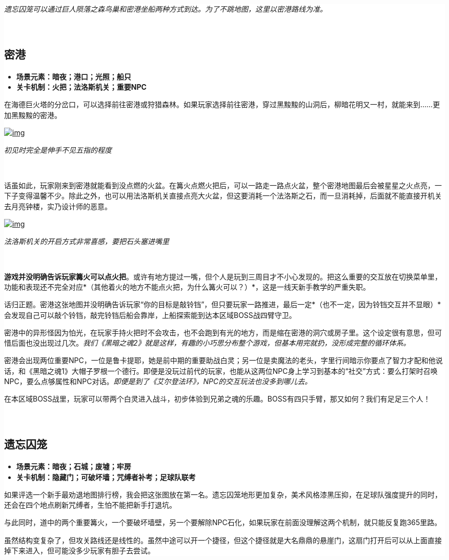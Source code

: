 *遗忘囚笼可以通过巨人陨落之森鸟巢和密港坐船两种方式到达。为了不跳地图，这里以密港路线为准。*

<br/>

## **密港**

- **场景元素：暗夜；港口；光照；船只**
- **关卡机制：火把；法洛斯机关；重要NPC**

在海德巨火塔的分岔口，可以选择前往密港或狩猎森林。如果玩家选择前往密港，穿过黑黢黢的山洞后，柳暗花明又一村，就能来到……更加黑黢黢的密港。

[![img](https://image.gcores.com/494d65402843ae483450cd95d6739721-3840-2160.jpg?x-oss-process=image/resize,limit_1,m_lfit,w_700/quality,q_90/format,webp/watermark,image_d2F0ZXJtYXJrLnBuZw,g_se,x_10,y_10)](https://image.gcores.com/494d65402843ae483450cd95d6739721-3840-2160.jpg?x-oss-process=image/quality,q_90/format,webp/watermark,image_d2F0ZXJtYXJrLnBuZw,g_se,x_10,y_10)

*初见时完全是伸手不见五指的程度*

<br/>

话虽如此，玩家刚来到密港就能看到没点燃的火盆。在篝火点燃火把后，可以一路走一路点火盆，整个密港地图最后会被星星之火点亮，一下子变得温馨不少。除此之外，也可以用法洛斯机关直接点亮大火盆，但这要消耗一个法洛斯之石，而一旦消耗掉，后面就不能直接开机关去月亮钟楼，实乃设计师的恶意。

[![img](https://image.gcores.com/adf1a80f78e168282ed2696e14e97271-3840-2160.jpg?x-oss-process=image/resize,limit_1,m_lfit,w_700/quality,q_90/format,webp/watermark,image_d2F0ZXJtYXJrLnBuZw,g_se,x_10,y_10)](https://image.gcores.com/adf1a80f78e168282ed2696e14e97271-3840-2160.jpg?x-oss-process=image/quality,q_90/format,webp/watermark,image_d2F0ZXJtYXJrLnBuZw,g_se,x_10,y_10)

*法洛斯机关的开启方式非常喜感，要把石头塞进嘴里*

<br/>

**游戏并没明确告诉玩家篝火可以点火把**。或许有地方提过一嘴，但个人是玩到三周目才不小心发现的。把这么重要的交互放在切换菜单里，功能和表现还不完全对应*（其他着火的地方不能点火把，为什么篝火可以？）*，这是一线天新手教学的严重失职。

话归正题。密港这张地图并没明确告诉玩家“你的目标是敲铃铛”，但只要玩家一路推进，最后一定*（也不一定，因为铃铛交互并不显眼）*会发现自己可以敲个铃铛，敲完铃铛后船会靠岸，上船探索能到达本区域BOSS战四臂守卫。

密港中的异形怪因为怕光，在玩家手持火把时不会攻击，也不会跑到有光的地方，而是缩在密港的洞穴或房子里。这个设定很有意思，但可惜后面也没出现过几次。*我们《黑暗之魂2》就是这样，有趣的小巧思分布整个游戏，但基本用完就扔，没形成完整的循环体系。*

密港会出现两位重要NPC，一位是鲁卡提耶，她是前中期的重要助战白灵；另一位是卖魔法的老头，字里行间暗示你要点了智力才配和他说话，和《黑暗之魂1》大帽子罗根一个德行。即便是没玩过前代的玩家，也能从这两位NPC身上学习到基本的“社交”方式：要么打架时召唤NPC，要么点够属性和NPC对话。*即便是到了《艾尔登法环》，NPC的交互玩法也没多到哪儿去。*

在本区域BOSS战里，玩家可以带两个白灵进入战斗，初步体验到兄弟之魂的乐趣。BOSS有四只手臂，那又如何？我们有足足三个人！

<br/>

## **遗忘囚笼**

- **场景元素：暗夜；石城；废墟；牢房**
- **关卡机制：隐藏门；可破坏墙；咒缚者补考；足球队联考**

如果评选一个新手最劝退地图排行榜，我会把这张图放在第一名。遗忘囚笼地形更加复杂，美术风格漆黑压抑，在足球队强度提升的同时，还会在四个地点刷新咒缚者，生怕不能把新手打退坑。

与此同时，道中的两个重要篝火，一个要破坏墙壁，另一个要解除NPC石化，如果玩家在前面没理解这两个机制，就只能反复跑365里路。

虽然结构变复杂了，但攻关路线还是线性的。虽然中途可以开一个捷径，但这个捷径就是大名鼎鼎的悬崖门，这扇门打开后可以从上面直接掉下来进入，但可能没多少玩家有胆子去尝试。
